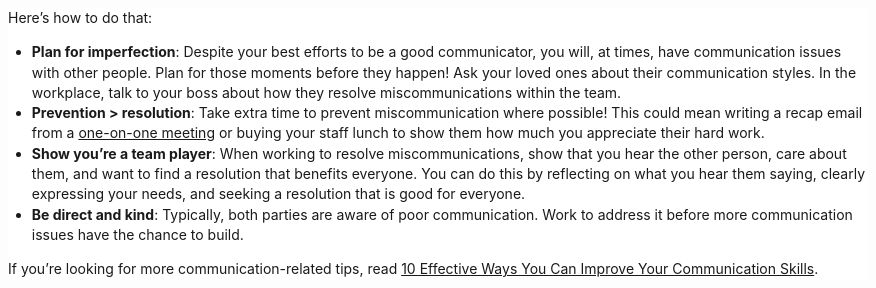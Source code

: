 Here’s how to do that: 

- **Plan for imperfection**: Despite your best efforts to be a good communicator, you will, at times, have communication issues with other people. Plan for those moments before they happen! Ask your loved ones about their communication styles. In the workplace, talk to your boss about how they resolve miscommunications within the team. 
- **Prevention > resolution**: Take extra time to prevent miscommunication where possible! This could mean writing a recap email from a [one-on-one meeting](https://www.scienceofpeople.com/one-on-one-meetings/ "How to Make One-on-one Meetings Impactful") or buying your staff lunch to show them how much you appreciate their hard work. 
- **Show you’re a team player**: When working to resolve miscommunications, show that you hear the other person, care about them, and want to find a resolution that benefits everyone. You can do this by reflecting on what you hear them saying, clearly expressing your needs, and seeking a resolution that is good for everyone. 
- **Be direct and kind**: Typically, both parties are aware of poor communication. Work to address it before more communication issues have the chance to build. 

If you’re looking for more communication-related tips, read [10 Effective Ways You Can Improve Your Communication Skills](https://www.scienceofpeople.com/communication-skills/).